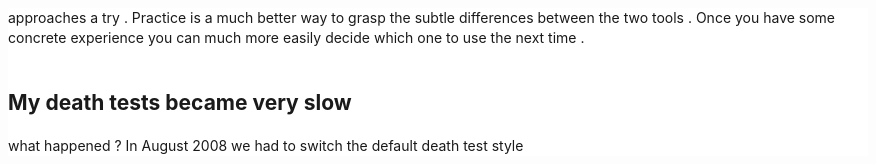 approaches
a
try
.
Practice
is
a
much
better
way
to
grasp
the
subtle
differences
between
the
two
tools
.
Once
you
have
some
concrete
experience
you
can
much
more
easily
decide
which
one
to
use
the
next
time
.
#
#
My
death
tests
became
very
slow
-
what
happened
?
In
August
2008
we
had
to
switch
the
default
death
test
style